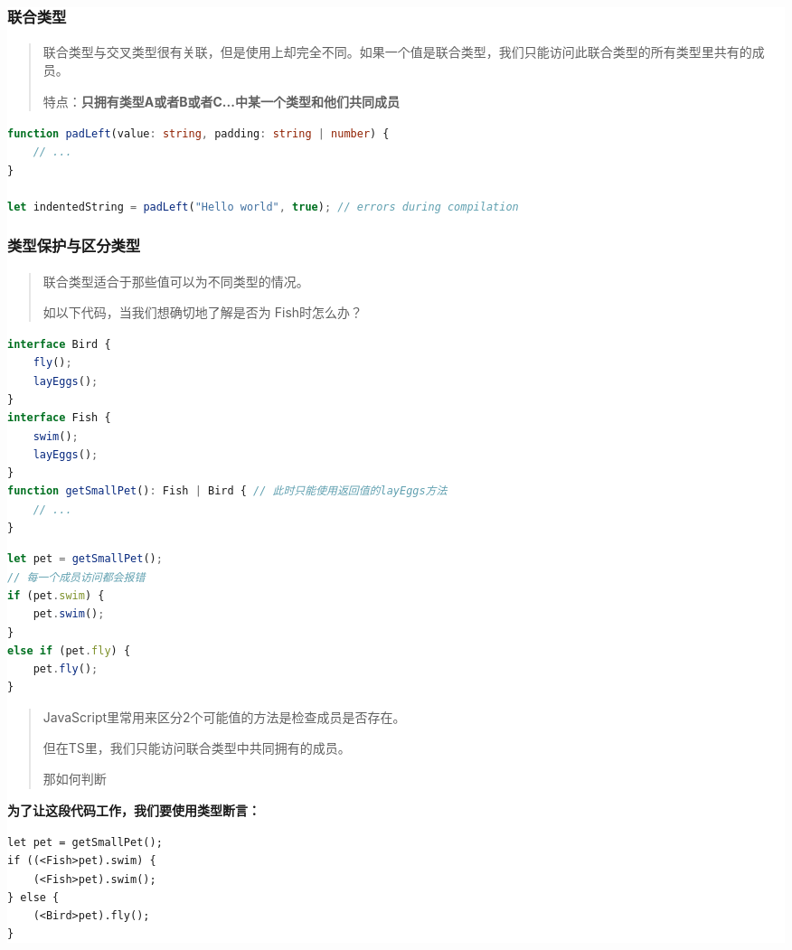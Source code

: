 ### 联合类型

> 联合类型与交叉类型很有关联，但是使用上却完全不同。如果一个值是联合类型，我们只能访问此联合类型的所有类型里共有的成员。
>
> 特点：**只拥有类型A或者B或者C...中某一个类型和他们共同成员**

```ts
function padLeft(value: string, padding: string | number) {
    // ...
}

let indentedString = padLeft("Hello world", true); // errors during compilation
```

### 类型保护与区分类型

> 联合类型适合于那些值可以为不同类型的情况。 
>
> 如以下代码，当我们想确切地了解是否为 Fish时怎么办？ 

```ts
interface Bird {
    fly();
    layEggs();
}
interface Fish {
    swim();
    layEggs();
}
function getSmallPet(): Fish | Bird { // 此时只能使用返回值的layEggs方法
    // ...
}
```

```ts
let pet = getSmallPet();
// 每一个成员访问都会报错
if (pet.swim) {
    pet.swim();
}
else if (pet.fly) {
    pet.fly();
}
```

> JavaScript里常用来区分2个可能值的方法是检查成员是否存在。
>
> 但在TS里，我们只能访问联合类型中共同拥有的成员。
>
> 那如何判断

**为了让这段代码工作，我们要使用类型断言：**

```tex
let pet = getSmallPet();
if ((<Fish>pet).swim) {
    (<Fish>pet).swim();
} else {
    (<Bird>pet).fly();
}
```

